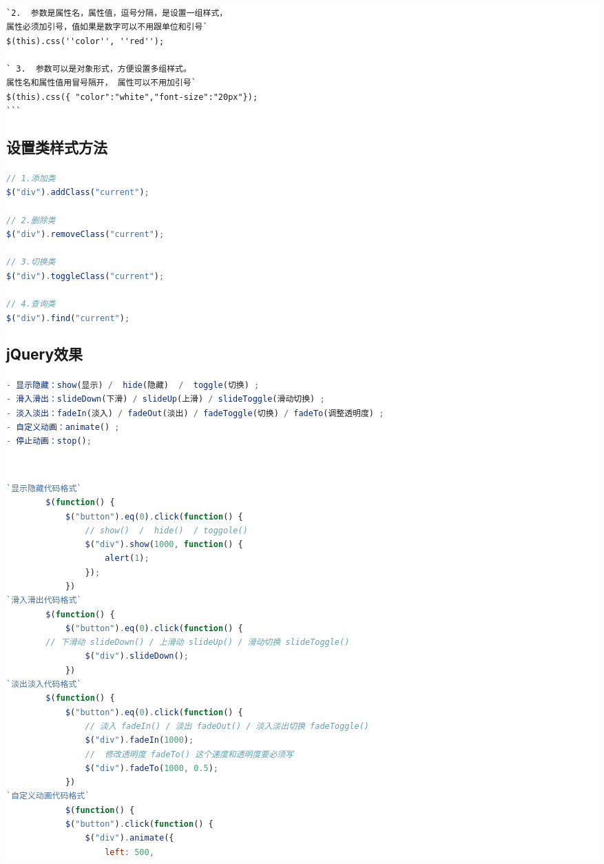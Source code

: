     `2.  参数是属性名，属性值，逗号分隔，是设置一组样式，
    属性必须加引号，值如果是数字可以不用跟单位和引号`
    $(this).css(''color'', ''red'');
    
    ` 3.  参数可以是对象形式，方便设置多组样式。
    属性名和属性值用冒号隔开， 属性可以不用加引号`
    $(this).css({ "color":"white","font-size":"20px"});
    ```

## 设置类样式方法

```javascript
// 1.添加类
$("div").addClass("current");

// 2.删除类
$("div").removeClass("current");

// 3.切换类
$("div").toggleClass("current");

// 4.查询类
$("div").find("current");
```

## jQuery效果

```javascript
- 显示隐藏：show(显示) /  hide(隐藏)  /  toggle(切换) ;
- 滑入滑出：slideDown(下滑) / slideUp(上滑) / slideToggle(滑动切换) ; 
- 淡入淡出：fadeIn(淡入) / fadeOut(淡出) / fadeToggle(切换) / fadeTo(调整透明度) ; 
- 自定义动画：animate() ;
- 停止动画：stop();
```

​    

```javascript
`显示隐藏代码格式`
        $(function() {
            $("button").eq(0).click(function() {
                // show()  /  hide()  / toggole()
                $("div").show(1000, function() {
                    alert(1);
                });
            })
`滑入滑出代码格式`
        $(function() {
            $("button").eq(0).click(function() {
        // 下滑动 slideDown() / 上滑动 slideUp() / 滑动切换 slideToggle()
                $("div").slideDown();
            })
`淡出淡入代码格式`
        $(function() {
            $("button").eq(0).click(function() {
                // 淡入 fadeIn() / 淡出 fadeOut() / 淡入淡出切换 fadeToggle()
                $("div").fadeIn(1000);
                //  修改透明度 fadeTo() 这个速度和透明度要必须写
                $("div").fadeTo(1000, 0.5);
            })
`自定义动画代码格式`
            $(function() {
            $("button").click(function() {
                $("div").animate({
                    left: 500,
```